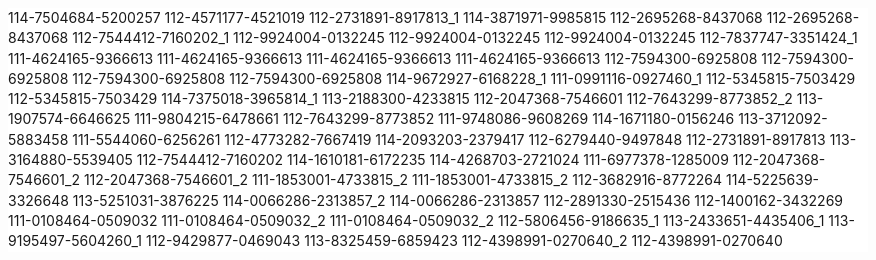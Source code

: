 114-7504684-5200257
112-4571177-4521019
112-2731891-8917813_1
114-3871971-9985815
112-2695268-8437068
112-2695268-8437068
112-7544412-7160202_1
112-9924004-0132245
112-9924004-0132245
112-9924004-0132245
112-7837747-3351424_1
111-4624165-9366613
111-4624165-9366613
111-4624165-9366613
111-4624165-9366613
112-7594300-6925808
112-7594300-6925808
112-7594300-6925808
112-7594300-6925808
114-9672927-6168228_1
111-0991116-0927460_1
112-5345815-7503429
112-5345815-7503429
114-7375018-3965814_1
113-2188300-4233815
112-2047368-7546601
112-7643299-8773852_2
113-1907574-6646625
111-9804215-6478661
112-7643299-8773852
111-9748086-9608269
114-1671180-0156246
113-3712092-5883458
111-5544060-6256261
112-4773282-7667419
114-2093203-2379417
112-6279440-9497848
112-2731891-8917813
113-3164880-5539405
112-7544412-7160202
114-1610181-6172235
114-4268703-2721024
111-6977378-1285009
112-2047368-7546601_2
112-2047368-7546601_2
111-1853001-4733815_2
111-1853001-4733815_2
112-3682916-8772264
114-5225639-3326648
113-5251031-3876225
114-0066286-2313857_2
114-0066286-2313857
112-2891330-2515436
112-1400162-3432269
111-0108464-0509032
111-0108464-0509032_2
111-0108464-0509032_2
112-5806456-9186635_1
113-2433651-4435406_1
113-9195497-5604260_1
112-9429877-0469043
113-8325459-6859423
112-4398991-0270640_2
112-4398991-0270640